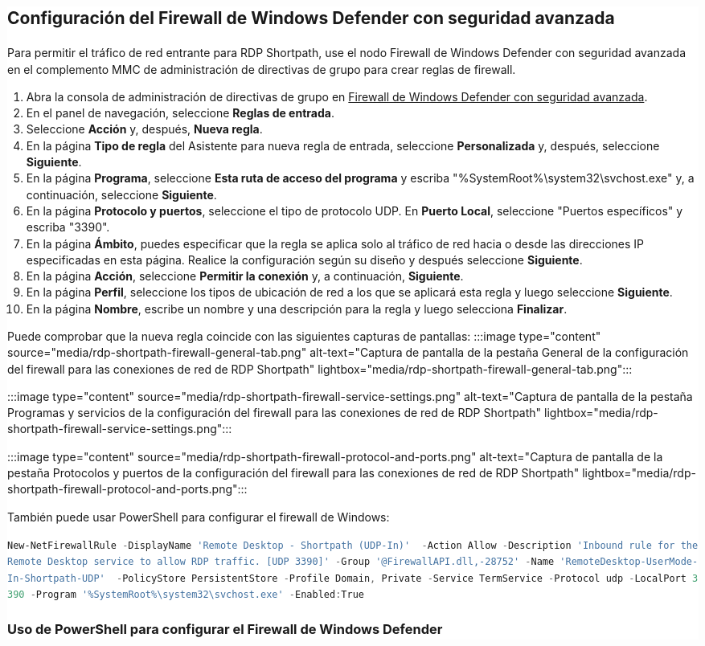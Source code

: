 ## <a name="configure-windows-defender-firewall-with-advanced-security"></a>Configuración del Firewall de Windows Defender con seguridad avanzada

Para permitir el tráfico de red entrante para RDP Shortpath, use el nodo Firewall de Windows Defender con seguridad avanzada en el complemento MMC de administración de directivas de grupo para crear reglas de firewall.

1. Abra la consola de administración de directivas de grupo en [Firewall de Windows Defender con seguridad avanzada](/windows/security/threat-protection/windows-firewall/open-the-group-policy-management-console-to-windows-firewall-with-advanced-security).
2. En el panel de navegación, seleccione **Reglas de entrada**.
3. Seleccione **Acción** y, después, **Nueva regla**.
4. En la página **Tipo de regla** del Asistente para nueva regla de entrada, seleccione **Personalizada** y, después, seleccione **Siguiente**.
5. En la página **Programa**, seleccione **Esta ruta de acceso del programa** y escriba "%SystemRoot%\system32\svchost.exe" y, a continuación, seleccione **Siguiente**.
6. En la página **Protocolo y puertos**, seleccione el tipo de protocolo UDP. En **Puerto Local**, seleccione "Puertos específicos" y escriba "3390".
7. En la página **Ámbito**, puedes especificar que la regla se aplica solo al tráfico de red hacia o desde las direcciones IP especificadas en esta página. Realice la configuración según su diseño y después seleccione **Siguiente**.
8. En la página **Acción**, seleccione **Permitir la conexión** y, a continuación, **Siguiente**.
9. En la página **Perfil**, seleccione los tipos de ubicación de red a los que se aplicará esta regla y luego seleccione **Siguiente**.
10. En la página **Nombre**, escribe un nombre y una descripción para la regla y luego selecciona **Finalizar**.

Puede comprobar que la nueva regla coincide con las siguientes capturas de pantallas: :::image type="content" source="media/rdp-shortpath-firewall-general-tab.png" alt-text="Captura de pantalla de la pestaña General de la configuración del firewall para las conexiones de red de RDP Shortpath" lightbox="media/rdp-shortpath-firewall-general-tab.png":::

:::image type="content" source="media/rdp-shortpath-firewall-service-settings.png" alt-text="Captura de pantalla de la pestaña Programas y servicios de la configuración del firewall para las conexiones de red de RDP Shortpath" lightbox="media/rdp-shortpath-firewall-service-settings.png":::

:::image type="content" source="media/rdp-shortpath-firewall-protocol-and-ports.png" alt-text="Captura de pantalla de la pestaña Protocolos y puertos de la configuración del firewall para las conexiones de red de RDP Shortpath" lightbox="media/rdp-shortpath-firewall-protocol-and-ports.png":::

También puede usar PowerShell para configurar el firewall de Windows:

```powershell
New-NetFirewallRule -DisplayName 'Remote Desktop - Shortpath (UDP-In)'  -Action Allow -Description 'Inbound rule for the Remote Desktop service to allow RDP traffic. [UDP 3390]' -Group '@FirewallAPI.dll,-28752' -Name 'RemoteDesktop-UserMode-In-Shortpath-UDP'  -PolicyStore PersistentStore -Profile Domain, Private -Service TermService -Protocol udp -LocalPort 3390 -Program '%SystemRoot%\system32\svchost.exe' -Enabled:True
```

### <a name="using-powershell-to-configure-windows-defender-firewall"></a>Uso de PowerShell para configurar el Firewall de Windows Defender
